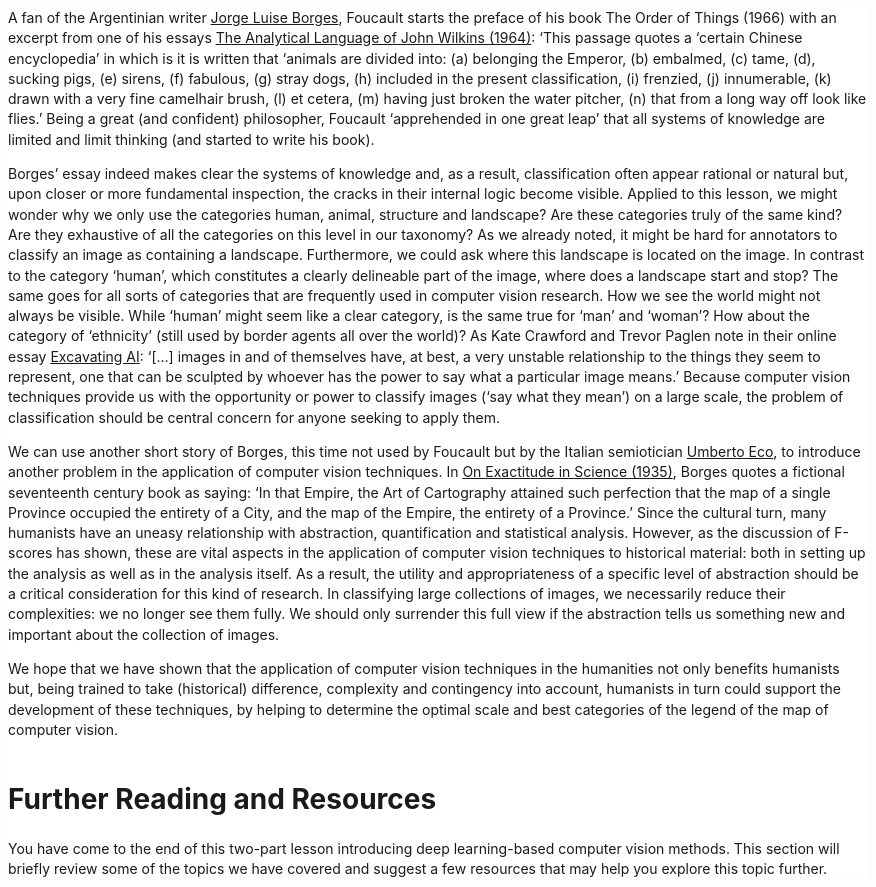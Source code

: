 A fan of the Argentinian writer [Jorge Luise Borges](https://perma.cc/RFY4-6YWH), Foucault starts the preface of his book The Order of Things (1966) with an excerpt from one of his essays [The Analytical Language of John Wilkins (1964)](hhttps://perma.cc/G8V9-5W4R): ‘This passage quotes a ‘certain Chinese encyclopedia’ in which is it is written that ‘animals are divided into: (a) belonging the Emperor, (b) embalmed, (c) tame, (d), sucking pigs, (e) sirens, (f) fabulous, (g) stray dogs, (h) included in the present classification, (i) frenzied, (j) innumerable, (k) drawn with a very fine camelhair brush, (l) et cetera, (m) having just broken the water pitcher, (n) that from a long way off look like flies.’ Being a great (and confident) philosopher, Foucault ‘apprehended in one great leap’ that all systems of knowledge are limited and limit thinking (and started to write his book).

Borges’ essay indeed makes clear the systems of knowledge and, as a result, classification often appear rational or natural but, upon closer or more fundamental inspection, the cracks in their internal logic become visible. Applied to this lesson, we might wonder why we only use the categories human, animal, structure and landscape? Are these categories truly of the same kind? Are they exhaustive of all the categories on this level in our taxonomy? As we already noted, it might be hard for annotators to classify an image as containing a landscape. Furthermore, we could ask where this landscape is located on the image. In contrast to the category ‘human’, which constitutes a clearly delineable part of the image, where does a landscape start and stop? The same goes for all sorts of categories that are frequently used in computer vision research. How we see the world might not always be visible. While ‘human’ might seem like a clear category, is the same true for ‘man’ and ‘woman’? How about the category of ‘ethnicity’ (still used by border agents all over the world)? As Kate Crawford and Trevor Paglen note in their online essay [Excavating AI](https://perma.cc/NE8D-P6AW): ‘[…] images in and of themselves have, at best, a very unstable relationship to the things they seem to represent, one that can be sculpted by whoever has the power to say what a particular image means.’ Because computer vision techniques provide us with the opportunity or power to classify images (‘say what they mean’) on a large scale, the problem of classification should be central concern for anyone seeking to apply them.

We can use another short story of Borges, this time not used by Foucault but by the Italian semiotician [Umberto Eco](https://perma.cc/3KTC-CCW9), to introduce another problem in the application of computer vision techniques. In [On Exactitude in Science (1935)](https://perma.cc/6AHF-STNJ), Borges quotes a fictional seventeenth century book as saying: ‘In that Empire, the Art of Cartography attained such perfection that the map of a single Province occupied the entirety of a City, and the map of the Empire, the entirety of a Province.’ Since the cultural turn, many humanists have an uneasy relationship with abstraction, quantification and statistical analysis. However, as the discussion of F-scores has shown, these are vital aspects in the application of computer vision techniques to historical material: both in setting up the analysis as well as in the analysis itself. As a result, the utility and appropriateness of a specific level of abstraction should be a critical consideration for this kind of research. In classifying large collections of images, we necessarily reduce their complexities: we no longer see them fully. We should only surrender this full view if the abstraction tells us something new and important about the collection of images.

We hope that we have shown that the application of computer vision techniques in the humanities not only benefits humanists but, being trained to take (historical) difference, complexity and contingency into account, humanists in turn could support the development of these techniques, by helping to determine the optimal scale and best categories of the legend of the map of computer vision.

# Further Reading and Resources

You have come to the end of this two-part lesson introducing deep learning-based computer vision methods. This section will briefly review some of the topics we have covered and suggest a few resources that may help you explore this topic further. 


[^1]: Lee, Benjamin. ‘Compounded Mediation: A Data Archaeology of the Newspaper Navigator Dataset’, 1 September 2020. [https://hcommons.org/deposits/item/hc:32415/](https://perma.cc/4F2T-RG2C).
[^2]: This balanced data was generated by upsampling the minority class, normally you probably wouldn't want to start with this approach but it was done here to make the first example easier to understand. 
[^3]: A particularly useful callback is 'early stopping'. As the name suggests, this callback ['terminates training when monitored quantity stops improving.'](https://perma.cc/P22H-BPBL).
[^4]: If you are trying to find a particular type of image which rarely appears in your corpus it may be better to tackle this as an 'image retrieval' problem, more specifically ['content based image retrieval'](https://perma.cc/9BFV-4G33).
[^5]: Crawford, Kate. *Atlas of AI: Power, Politics, and the Planetary Costs of Artificial Intelligence*, 2021.
[^6]: Smits, Thomas, and Melvin Wevers. ‘The Agency of Computer Vision Models as Optical Instruments’. Visual Communication, 19 March 2021, [https://doi.org/10.1177/1470357221992097](https://doi.org/10.1177/1470357221992097).